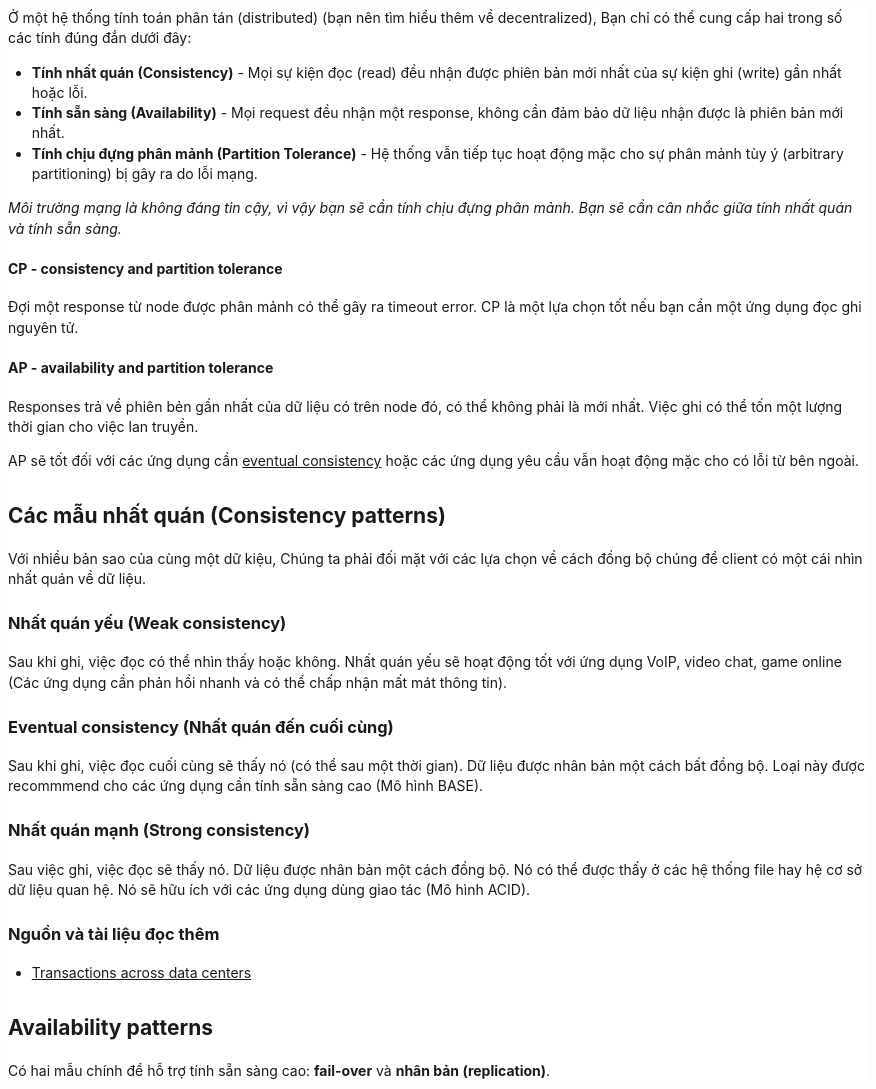 Ở một hệ thống tính toán phân tán (distributed) (bạn nên tìm hiểu thêm về decentralized), Bạn chỉ có thể cung cấp hai trong số các tính đúng đắn dưới đây:

* **Tính nhất quán (Consistency)** - Mọi sự kiện đọc (read) đều nhận được phiên bản mới nhất của sự kiện ghi (write) gần nhất hoặc lỗi.
* **Tính sẵn sàng (Availability)** - Mọi request đều nhận một response, không cần đảm bảo dữ liệu nhận được là phiên bản mới nhất. 
* **Tính chịu đựng phân mảnh (Partition Tolerance)** - Hệ thống vẫn tiếp tục hoạt động mặc cho sự phân mảnh tùy ý (arbitrary partitioning) bị gây ra do lỗi mạng.

*Môi trường mạng là không đáng tin cậy, vì vậy bạn sẽ cần tính chịu đựng phân mảnh. Bạn sẽ cần cân nhắc giữa tính nhất quán và tính sẵn sàng.*

#### CP - consistency and partition tolerance

Đợi một response từ node được phân mảnh có thể gây ra timeout error.  CP là một lựa chọn tốt nếu bạn cần một ứng dụng đọc ghi nguyên tử.

#### AP - availability and partition tolerance

Responses trả về phiên bẻn gần nhất của dữ liệu có trên node đó, có thể không phải là mới nhất.  Việc ghi có thể tốn một lượng thời gian cho việc lan truyền.

AP sẽ tốt đối với các ứng dụng cần [eventual consistency](#eventual-consistency) hoặc các ứng dụng yêu cầu vẫn hoạt động mặc cho có lỗi từ bên ngoài.

## Các mẫu nhất quán (Consistency patterns)
Với nhiều bản sao của cùng một dữ kiệu, Chúng ta phải đối mặt với các lựa chọn về cách đồng bộ chúng để client có một cái nhìn nhất quán về dữ liệu.

### Nhất quán yếu (Weak consistency)

Sau khi ghi, việc đọc có thể nhìn thấy hoặc không. 
Nhất quán yếu sẽ hoạt động tốt với ứng dụng VoIP, video chat, game online (Các ứng dụng cần phản hồi nhanh và có thể chấp nhận mất mát thông tin). 

### Eventual consistency (Nhất quán đến cuối cùng)

Sau khi ghi, việc đọc cuối cùng sẽ thấy nó (có thể sau một thời gian). Dữ liệu được nhân bản một cách bất đồng bộ. Loại này được recommmend cho các ứng dụng cần tính sẵn sàng cao (Mô hình BASE).

### Nhất quán mạnh (Strong consistency)

Sau việc ghi, việc đọc sẽ thấy nó. Dữ liệu được nhân bản một cách đồng bộ.
Nó có thể được thấy ở các hệ thống file hay hệ cơ sở dữ liệu quan hệ. Nó sẽ hữu ích với các ứng dụng dùng giao tác (Mô hình ACID).

### Nguồn và tài liệu đọc thêm
* [Transactions across data centers](http://snarfed.org/transactions_across_datacenters_io.html)

## Availability patterns

Có hai mẫu chính để hỗ trợ tính sẵn sàng cao: **fail-over** và **nhân bản (replication)**.

